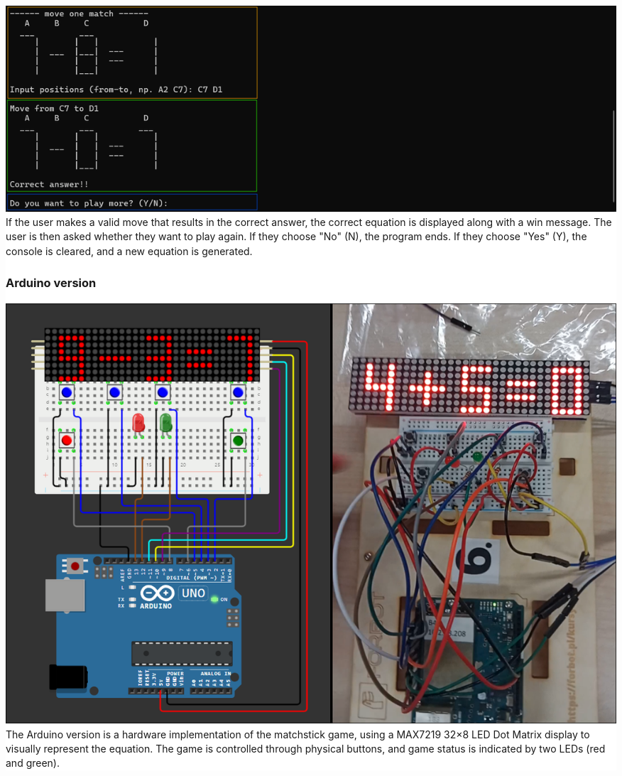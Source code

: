 ![console correct answer](/_for_readme/Console/console_04_correct.png)
If the user makes a valid move that results in the correct answer, the correct equation is displayed along with a win message. The user is then asked whether they want to play again. If they choose "No" (N), the program ends. If they choose "Yes" (Y), the console is cleared, and a new equation is generated.

### Arduino version
![arduino version preview screenshot](/_for_readme/Arduino/arduino_preview.png)
The Arduino version is a hardware implementation of the matchstick game, using a MAX7219 32×8 LED Dot Matrix display to visually represent the equation. The game is controlled through physical buttons, and game status is indicated by two LEDs (red and green).
